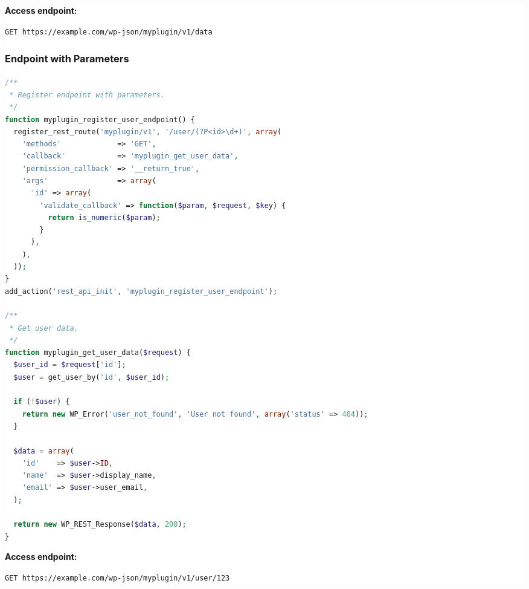 **Access endpoint:**
```
GET https://example.com/wp-json/myplugin/v1/data
```

### Endpoint with Parameters

```php
/**
 * Register endpoint with parameters.
 */
function myplugin_register_user_endpoint() {
  register_rest_route('myplugin/v1', '/user/(?P<id>\d+)', array(
    'methods'             => 'GET',
    'callback'            => 'myplugin_get_user_data',
    'permission_callback' => '__return_true',
    'args'                => array(
      'id' => array(
        'validate_callback' => function($param, $request, $key) {
          return is_numeric($param);
        }
      ),
    ),
  ));
}
add_action('rest_api_init', 'myplugin_register_user_endpoint');

/**
 * Get user data.
 */
function myplugin_get_user_data($request) {
  $user_id = $request['id'];
  $user = get_user_by('id', $user_id);
  
  if (!$user) {
    return new WP_Error('user_not_found', 'User not found', array('status' => 404));
  }
  
  $data = array(
    'id'    => $user->ID,
    'name'  => $user->display_name,
    'email' => $user->user_email,
  );
  
  return new WP_REST_Response($data, 200);
}
```

**Access endpoint:**
```
GET https://example.com/wp-json/myplugin/v1/user/123
```
